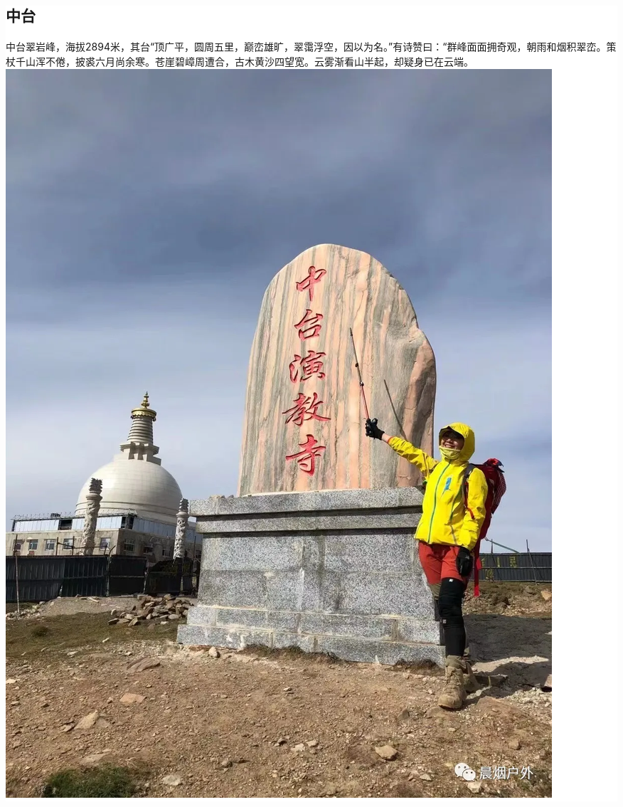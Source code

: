 

## 中台

中台翠岩峰，海拔2894米，其台“顶广平，圆周五里，巅峦雄旷，翠霭浮空，因以为名。”有诗赞曰：“群峰面面拥奇观，朝雨和烟积翠峦。策杖千山浑不倦，披裘六月尚余寒。苍崖碧嶂周遭合，古木黄沙四望宽。云雾渐看山半起，却疑身已在云端。
![Alt text](./1714119621893.png)
